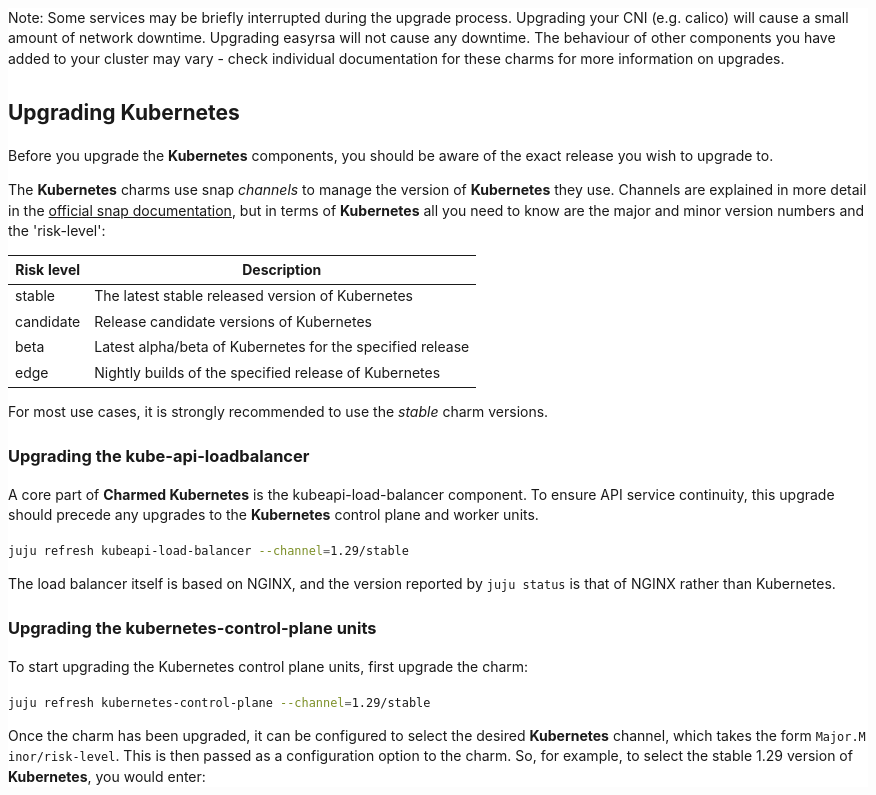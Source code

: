 <div class="p-notification--caution">
  <p markdown="1" class="p-notification__response">
    <span class="p-notification__status">Note:</span>
Some services may be briefly interrupted during the upgrade process. Upgrading
your CNI (e.g. calico) will cause a small amount of network downtime. Upgrading
easyrsa will not cause any downtime. The behaviour of other
components you have added to your cluster may vary - check individual documentation
for these charms for more information on upgrades.
  </p>
</div>

## Upgrading Kubernetes

Before you upgrade the **Kubernetes** components, you should be aware of the exact
release you wish to upgrade to.

The **Kubernetes** charms use snap _channels_ to manage the version of
**Kubernetes** they use. Channels are explained in more detail in the
[official snap documentation][snap-channels], but in terms of **Kubernetes** all you
need to know are the major and minor version numbers and the 'risk-level':

| Risk level | Description                                               |
| ---------- | --------------------------------------------------------- |
| stable     | The latest stable released version of Kubernetes          |
| candidate  | Release candidate versions of Kubernetes                  |
| beta       | Latest alpha/beta of Kubernetes for the specified release |
| edge       | Nightly builds of the specified release of Kubernetes     |

For most use cases, it is strongly recommended to use the _stable_ charm versions.

### Upgrading the **kube-api-loadbalancer**

A core part of **Charmed Kubernetes** is the kubeapi-load-balancer component. To ensure API service
continuity, this upgrade should precede any upgrades to the **Kubernetes** control plane and
worker units.

```bash
juju refresh kubeapi-load-balancer --channel=1.29/stable
```

The load balancer itself is based on NGINX, and the version reported by `juju status` is
that of NGINX rather than Kubernetes.

### Upgrading the **kubernetes-control-plane** units

To start upgrading the Kubernetes control plane units, first upgrade the charm:

```bash
juju refresh kubernetes-control-plane --channel=1.29/stable
```

Once the charm has been upgraded, it can be configured to select the desired **Kubernetes** channel, which takes the form `Major.Minor/risk-level`. This is then passed as a configuration option to the charm. So, for example, to select the stable 1.29 version of **Kubernetes**, you would enter:


[k8s-release]: https://github.com/kubernetes/kubernetes/releases
[backups]: /kubernetes/charmed-k8s/docs/backups
[release-notes]: /kubernetes/charmed-k8s/docs/release-notes
[notes]: /kubernetes/charmed-k8s/docs/upgrade-notes
[snap-channels]: https://docs.snapcraft.io/reference/channels
[blue-green]: https://martinfowler.com/bliki/BlueGreenDeployment.html
[validation]: /kubernetes/charmed-k8s/docs/validation
[supported-versions]: /kubernetes/charmed-k8s/docs/supported-versions
